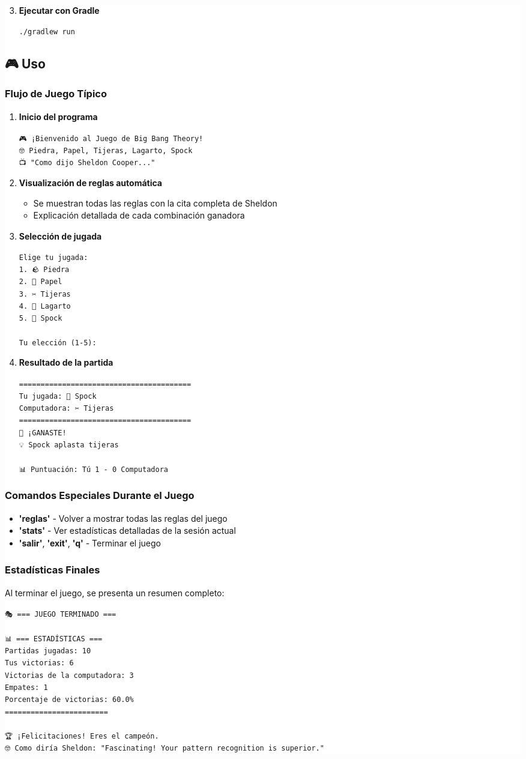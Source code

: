 3. **Ejecutar con Gradle**
   ```bash
   ./gradlew run
   ```

## 🎮 Uso

### Flujo de Juego Típico

1. **Inicio del programa**
   ```
   🎮 ¡Bienvenido al Juego de Big Bang Theory!
   🤓 Piedra, Papel, Tijeras, Lagarto, Spock
   📺 "Como dijo Sheldon Cooper..."
   ```

2. **Visualización de reglas automática**
   - Se muestran todas las reglas con la cita completa de Sheldon
   - Explicación detallada de cada combinación ganadora

3. **Selección de jugada**
   ```
   Elige tu jugada:
   1. 🪨 Piedra
   2. 📄 Papel
   3. ✂️ Tijeras
   4. 🦎 Lagarto
   5. 🖖 Spock
   
   Tu elección (1-5): 
   ```

4. **Resultado de la partida**
   ```
   ========================================
   Tu jugada: 🖖 Spock
   Computadora: ✂️ Tijeras
   ========================================
   🎉 ¡GANASTE!
   💡 Spock aplasta tijeras
   
   📊 Puntuación: Tú 1 - 0 Computadora
   ```

### Comandos Especiales Durante el Juego

- **'reglas'** - Volver a mostrar todas las reglas del juego
- **'stats'** - Ver estadísticas detalladas de la sesión actual
- **'salir'**, **'exit'**, **'q'** - Terminar el juego

### Estadísticas Finales

Al terminar el juego, se presenta un resumen completo:
```
🎭 === JUEGO TERMINADO ===

📊 === ESTADÍSTICAS ===
Partidas jugadas: 10
Tus victorias: 6
Victorias de la computadora: 3
Empates: 1
Porcentaje de victorias: 60.0%
========================

🏆 ¡Felicitaciones! Eres el campeón.
🤓 Como diría Sheldon: "Fascinating! Your pattern recognition is superior."

```